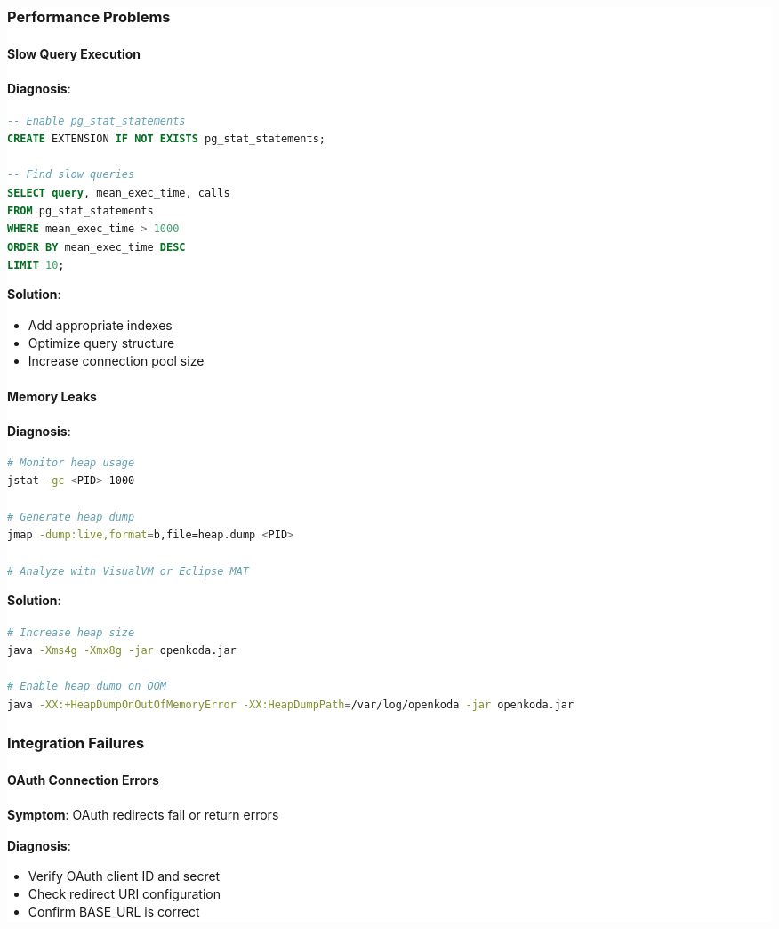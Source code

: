 ### Performance Problems

#### Slow Query Execution

**Diagnosis**:
```sql
-- Enable pg_stat_statements
CREATE EXTENSION IF NOT EXISTS pg_stat_statements;

-- Find slow queries
SELECT query, mean_exec_time, calls
FROM pg_stat_statements
WHERE mean_exec_time > 1000
ORDER BY mean_exec_time DESC
LIMIT 10;
```

**Solution**:
- Add appropriate indexes
- Optimize query structure
- Increase connection pool size

#### Memory Leaks

**Diagnosis**:
```bash
# Monitor heap usage
jstat -gc <PID> 1000

# Generate heap dump
jmap -dump:live,format=b,file=heap.dump <PID>

# Analyze with VisualVM or Eclipse MAT
```

**Solution**:
```bash
# Increase heap size
java -Xms4g -Xmx8g -jar openkoda.jar

# Enable heap dump on OOM
java -XX:+HeapDumpOnOutOfMemoryError -XX:HeapDumpPath=/var/log/openkoda -jar openkoda.jar
```

### Integration Failures

#### OAuth Connection Errors

**Symptom**: OAuth redirects fail or return errors

**Diagnosis**:
- Verify OAuth client ID and secret
- Check redirect URI configuration
- Confirm BASE_URL is correct
